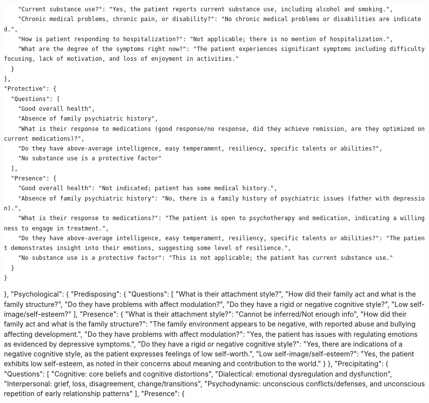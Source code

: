         "Current substance use?": "Yes, the patient reports current substance use, including alcohol and smoking.",
        "Chronic medical problems, chronic pain, or disability?": "No chronic medical problems or disabilities are indicated.",
        "How is patient responding to hospitalization?": "Not applicable; there is no mention of hospitalization.",
        "What are the degree of the symptoms right now?": "The patient experiences significant symptoms including difficulty focusing, lack of motivation, and loss of enjoyment in activities."
      }
    },
    "Protective": {
      "Questions": [
        "Good overall health",
        "Absence of family psychiatric history",
        "What is their response to medications (good response/no response, did they achieve remission, are they optimized on current medications)?",
        "Do they have above-average intelligence, easy temperament, resiliency, specific talents or abilities?",
        "No substance use is a protective factor"
      ],
      "Presence": {
        "Good overall health": "Not indicated; patient has some medical history.",
        "Absence of family psychiatric history": "No, there is a family history of psychiatric issues (father with depression).",
        "What is their response to medications?": "The patient is open to psychotherapy and medication, indicating a willingness to engage in treatment.",
        "Do they have above-average intelligence, easy temperament, resiliency, specific talents or abilities?": "The patient demonstrates insight into their emotions, suggesting some level of resilience.",
        "No substance use is a protective factor": "This is not applicable; the patient has current substance use."
      }
    }
  },
  "Psychological": {
    "Predisposing": {
      "Questions": [
        "What is their attachment style?",
        "How did their family act and what is the family structure?",
        "Do they have problems with affect modulation?",
        "Do they have a rigid or negative cognitive style?",
        "Low self-image/self-esteem?"
      ],
      "Presence": {
        "What is their attachment style?": "Cannot be inferred/Not enough info",
        "How did their family act and what is the family structure?": "The family environment appears to be negative, with reported abuse and bullying affecting development.",
        "Do they have problems with affect modulation?": "Yes, the patient has issues with regulating emotions as evidenced by depressive symptoms.",
        "Do they have a rigid or negative cognitive style?": "Yes, there are indications of a negative cognitive style, as the patient expresses feelings of low self-worth.",
        "Low self-image/self-esteem?": "Yes, the patient exhibits low self-esteem, as noted in their concerns about meaning and contribution to the world."
      }
    },
    "Precipitating": {
      "Questions": [
        "Cognitive: core beliefs and cognitive distortions",
        "Dialectical: emotional dysregulation and dysfunction",
        "Interpersonal: grief, loss, disagreement, change/transitions",
        "Psychodynamic: unconscious conflicts/defenses, and unconscious repetition of early relationship patterns"
      ],
      "Presence": {
